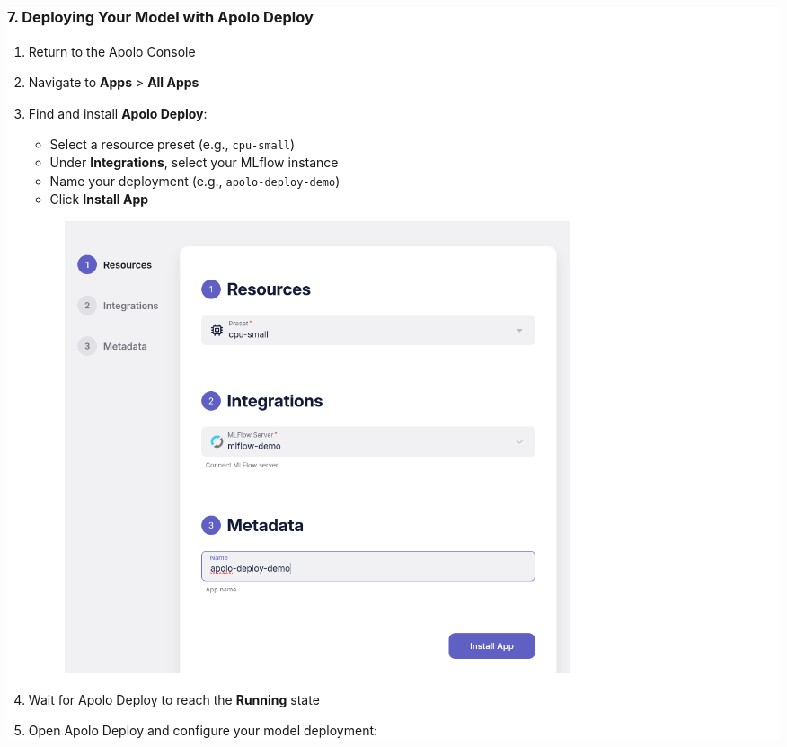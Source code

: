 ### 7. Deploying Your Model with Apolo Deploy

1. Return to the Apolo Console
2. Navigate to **Apps** > **All Apps**
3.  Find and install **Apolo Deploy**:

    * Select a resource preset (e.g., `cpu-small`)
    * Under **Integrations**, select your MLflow instance
    * Name your deployment (e.g., `apolo-deploy-demo`)
    * Click **Install App**

    <figure><img src="../../.gitbook/assets/image (44).png" alt="" width="563"><figcaption></figcaption></figure>
4. Wait for Apolo Deploy to reach the **Running** state
5.  Open Apolo Deploy and configure your model deployment:
